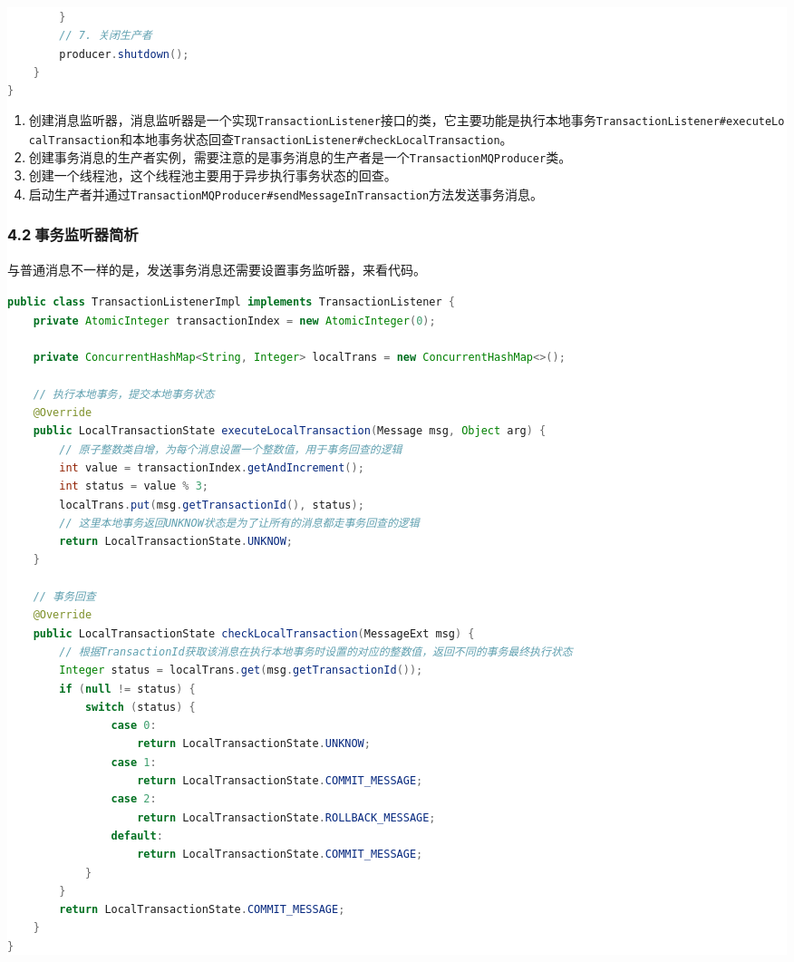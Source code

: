 ```java
        }
        // 7. 关闭生产者
        producer.shutdown();
    }
}
```

1. 创建消息监听器，消息监听器是一个实现`TransactionListener`接口的类，它主要功能是执行本地事务`TransactionListener#executeLocalTransaction`和本地事务状态回查`TransactionListener#checkLocalTransaction`。
2. 创建事务消息的生产者实例，需要注意的是事务消息的生产者是一个`TransactionMQProducer`类。
3. 创建一个线程池，这个线程池主要用于异步执行事务状态的回查。
4. 启动生产者并通过`TransactionMQProducer#sendMessageInTransaction`方法发送事务消息。

### 4.2 事务监听器简析
与普通消息不一样的是，发送事务消息还需要设置事务监听器，来看代码。

```java
public class TransactionListenerImpl implements TransactionListener {
    private AtomicInteger transactionIndex = new AtomicInteger(0);

    private ConcurrentHashMap<String, Integer> localTrans = new ConcurrentHashMap<>();

    // 执行本地事务，提交本地事务状态
    @Override
    public LocalTransactionState executeLocalTransaction(Message msg, Object arg) {
        // 原子整数类自增，为每个消息设置一个整数值，用于事务回查的逻辑
        int value = transactionIndex.getAndIncrement();
        int status = value % 3;
        localTrans.put(msg.getTransactionId(), status);
        // 这里本地事务返回UNKNOW状态是为了让所有的消息都走事务回查的逻辑
        return LocalTransactionState.UNKNOW;
    }

    // 事务回查
    @Override
    public LocalTransactionState checkLocalTransaction(MessageExt msg) {
        // 根据TransactionId获取该消息在执行本地事务时设置的对应的整数值，返回不同的事务最终执行状态
        Integer status = localTrans.get(msg.getTransactionId());
        if (null != status) {
            switch (status) {
                case 0:
                    return LocalTransactionState.UNKNOW;
                case 1:
                    return LocalTransactionState.COMMIT_MESSAGE;
                case 2:
                    return LocalTransactionState.ROLLBACK_MESSAGE;
                default:
                    return LocalTransactionState.COMMIT_MESSAGE;
            }
        }
        return LocalTransactionState.COMMIT_MESSAGE;
    }
}
```
